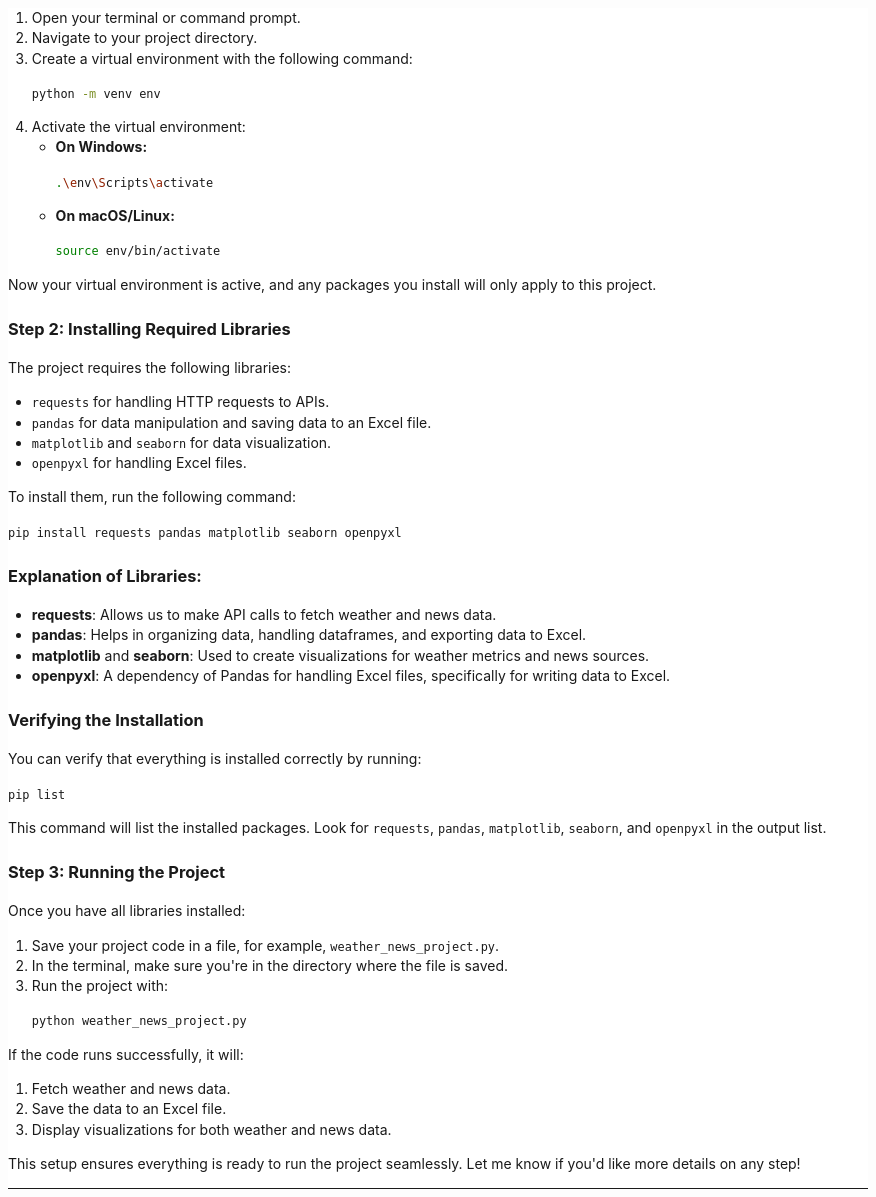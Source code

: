 1. Open your terminal or command prompt.
2. Navigate to your project directory.
3. Create a virtual environment with the following command:
   ```bash
   python -m venv env
   ```
4. Activate the virtual environment:
   - **On Windows:**
     ```bash
     .\env\Scripts\activate
     ```
   - **On macOS/Linux:**
     ```bash
     source env/bin/activate
     ```

Now your virtual environment is active, and any packages you install will only apply to this project.

### Step 2: Installing Required Libraries
The project requires the following libraries:
- `requests` for handling HTTP requests to APIs.
- `pandas` for data manipulation and saving data to an Excel file.
- `matplotlib` and `seaborn` for data visualization.
- `openpyxl` for handling Excel files.

To install them, run the following command:
```bash
pip install requests pandas matplotlib seaborn openpyxl
```

### Explanation of Libraries:
- **requests**: Allows us to make API calls to fetch weather and news data.
- **pandas**: Helps in organizing data, handling dataframes, and exporting data to Excel.
- **matplotlib** and **seaborn**: Used to create visualizations for weather metrics and news sources.
- **openpyxl**: A dependency of Pandas for handling Excel files, specifically for writing data to Excel.

### Verifying the Installation
You can verify that everything is installed correctly by running:
```bash
pip list
```
This command will list the installed packages. Look for `requests`, `pandas`, `matplotlib`, `seaborn`, and `openpyxl` in the output list.

### Step 3: Running the Project
Once you have all libraries installed:
1. Save your project code in a file, for example, `weather_news_project.py`.
2. In the terminal, make sure you're in the directory where the file is saved.
3. Run the project with:
   ```bash
   python weather_news_project.py
   ```

If the code runs successfully, it will:
1. Fetch weather and news data.
2. Save the data to an Excel file.
3. Display visualizations for both weather and news data.

This setup ensures everything is ready to run the project seamlessly. Let me know if you'd like more details on any step!

---
